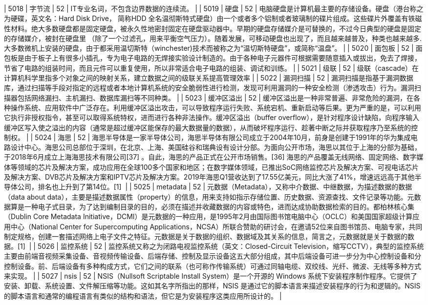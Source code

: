 | 5018 | 字节流       | 52   | IT专业名词，不包含边界数据的连续流。                                                                                                                                                                                                                                                                                                                                                                                                                                                                                                                                                             |
| 5019 | 硬盘        | 52   | 电脑硬盘是计算机最主要的存储设备。硬盘（港台称之为硬碟，英文名：Hard Disk Drive， 简称HDD 全名温彻斯特式硬盘）由一个或者多个铝制或者玻璃制的碟片组成。这些碟片外覆盖有铁磁性材料。绝大多数硬盘都是固定硬盘，被永久性地密封固定在硬盘驱动器中。早期的硬盘存储媒介是可替换的，不过今日典型的硬盘是固定的存储媒介，被封在硬盘里 （除了一个过滤孔，用来平衡空气压力）。随着发展，可移动硬盘也出现了，而且越来越普及，种类也越来越多.大多数微机上安装的硬盘，由于都采用温切斯特（winchester)技术而被称之为“温切斯特硬盘”，或简称“温盘”。                                                                                                                                                                                                                                                                                            |
| 5020 | 面包板       | 52   | 面包板是由于板子上有很多小插孔，专为电子电路的无焊接实验设计制造的。由于各种电子元器件可根据需要随意插入或拔出，免去了焊接，节省了电路的组装时间，而且元件可以重复使用，所以非常适合电子电路的组装、调试和训练。                                                                                                                                                                                                                                                                                                                                                                                                                                                                        |
| 5021 | 级联        | 52   | 级联（cascade）在计算机科学里指多个对象之间的映射关系，建立数据之间的级联关系提高管理效率                                                                                                                                                                                                                                                                                                                                                                                                                                                                                                                                |
| 5022 | 漏洞扫描      | 52   | 漏洞扫描是指基于漏洞数据库，通过扫描等手段对指定的远程或者本地计算机系统的安全脆弱性进行检测，发现可利用漏洞的一种安全检测（渗透攻击）行为。漏洞扫描器包括网络漏扫、主机漏扫、数据库漏扫等不同种类。                                                                                                                                                                                                                                                                                                                                                                                                                                                                              |
| 5023 | 缓冲区溢出     | 52   | 缓冲区溢出是一种非常普遍、非常危险的漏洞，在各种操作系统、应用软件中广泛存在。利用缓冲区溢出攻击，可以导致程序运行失败、系统宕机、重新启动等后果。更为严重的是，可以利用它执行非授权指令，甚至可以取得系统特权，进而进行各种非法操作。缓冲区溢出（buffer overflow），是针对程序设计缺陷，向程序输入缓冲区写入使之溢出的内容（通常是超过缓冲区能保存的最大数据量的数据），从而破坏程序运行、趁著中断之际并获取程序乃至系统的控制权。                                                                                                                                                                                                                                                                                                                                                       |
| 5024 | 海思        | 52   | 海思半导体是一家半导体公司，海思半导体有限公司成立于2004年10月，前身是创建于1991年的华为集成电路设计中心。海思公司总部位于深圳，在北京、上海、美国硅谷和瑞典设有设计分部。为面向公开市场，海思以其位于上海的分部为基础，于2018年6月成立上海海思技术有限公司[37] 。自此，海思的产品正式在公开市场销售。[36] 海思的产品覆盖无线网络、固定网络、数字媒体等领域的芯片及解决方案，成功应用在全球100多个国家和地区；在数字媒体领域，已推出SoC网络监控芯片及解决方案、可视电话芯片及解决方案、DVB芯片及解决方案和IPTV芯片及解决方案。2019年海思Q1营收达到了17.55亿美元，同比大涨了41%，增速远远高于其他半导体公司，排名也上升到了第14位。[1]                                                                                                                                                                                                                                 |
| 5025 | metadata  | 52   | 元数据（Metadata），又称中介数据、中继数据，为描述数据的数据（data about data），主要是描述数据属性（property）的信息，用来支持如指示存储位置、历史数据、资源查找、文件记录等功能。元数据算是一种电子式目录，为了达到编制目录的目的，必须在描述并收藏数据的内容或特色，进而达成协助数据检索的目的。都柏林核心集（Dublin Core Metadata Initiative，DCMI）是元数据的一种应用，是1995年2月由国际图书馆电脑中心（OCLC）和美国国家超级计算应用中心（National Center for Supercomputing Applications，NCSA）所联合赞助的研讨会，在邀请52位来自图书馆员、电脑专家，共同制定规格，创建一套描述网络上电子文件之特征。元数据是关于数据的组织、数据域及其关系的信息，简言之，元数据就是关于数据的数据。[1]                                                                                                                                                               |
| 5026 | 监控系统      | 52   | 监控系统又称之为闭路电视监控系统（英文：Closed-Circuit Television，缩写CCTV），典型的监控系统主要由前端音视频采集设备、音视频传输设备、后端存储、控制及显示设备这五大部分组成，其中后端设备可进一步分为中心控制设备和分控制设备。前、后端设备有多种构成方式，它们之间的联系（也可称作传输系统）可通过同轴电缆、双绞线、光纤、微波、无线等多种方式来实现。                                                                                                                                                                                                                                                                                                                                                                                     |
| 5027 | nsis      | 52   | NSIS（Nullsoft Scriptable Install System）是一个开源的 Windows 系统下安装程序制作程序。它提供了安装、卸载、系统设置、文件解压缩等功能。这如其名字所指出的那样，NSIS 是通过它的脚本语言来描述安装程序的行为和逻辑的。NSIS 的脚本语言和通常的编程语言有类似的结构和语法，但它是为安装程序这类应用所设计的。                                                                                                                                                                                                                                                                                                                                                                                               |